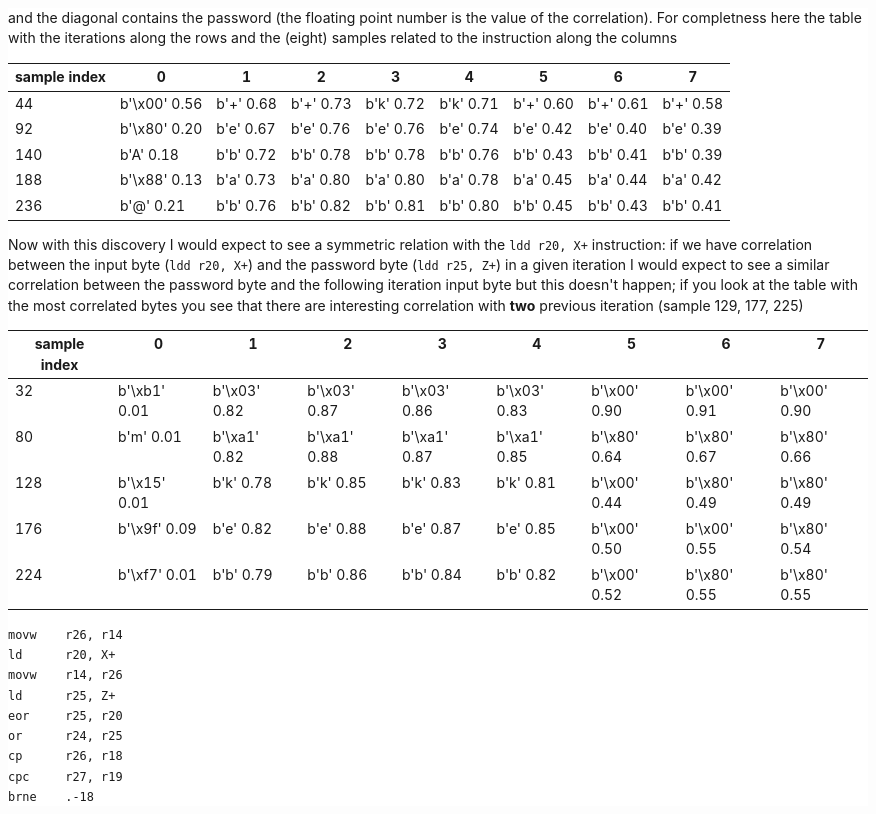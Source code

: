 
and the diagonal contains the password (the floating point number is the value
of the correlation). For completness here the table with the iterations along the
rows and the (eight) samples related to the instruction along the columns


| sample index | 0 | 1 | 2 | 3 | 4 | 5 | 6 | 7 |
|--------------|---|---|---|---|---|---|---|---|
| 44           |b'\x00'	0.56 |b'+'	0.68 |b'+'	0.73 |b'k'	0.72 |b'k'	0.71 |b'+'	0.60 | b'+'	0.61 |b'+'	0.58 |
| 92           |b'\x80'	0.20 |b'e'	0.67 |b'e'	0.76 |b'e'	0.76 |b'e'	0.74 |b'e'	0.42 |b'e'	0.40 |b'e'	0.39 | 
| 140          |b'A'	0.18 |b'b'	0.72 |b'b'	0.78 |b'b'	0.78 |b'b'	0.76 |b'b'	0.43 |b'b'	0.41 |b'b'	0.39 |
| 188          |b'\x88'	0.13 |b'a'	0.73 |b'a'	0.80 |b'a'	0.80 |b'a'	0.78 |b'a'	0.45 |b'a'	0.44 |b'a'	0.42 |
| 236          |b'@'	0.21 |b'b'	0.76 |b'b'	0.82 |b'b'	0.81 |b'b'	0.80 |b'b'	0.45 |b'b'	0.43 |b'b'	0.41 |

Now with this discovery I would expect to see a symmetric relation with the
``ldd r20, X+`` instruction: if we have correlation between the input byte
(``ldd r20, X+``) and the password byte (``ldd r25, Z+``) in a given iteration I would expect to see a
similar correlation between the password byte and the following iteration input byte but this doesn't happen;
if you look at the table with the most correlated bytes you see that there are
interesting correlation with **two** previous iteration (sample 129, 177, 225)

| sample index | 0 | 1 | 2 | 3 | 4 | 5 | 6 | 7 |
|--------------|---|---|---|---|---|---|---|---|
| 32           |b'\xb1' 0.01 |b'\x03'	0.82 |b'\x03'	0.87 |b'\x03'	0.86 |b'\x03'	0.83 |b'\x00'	0.90 |b'\x00'	0.91 |b'\x00'	0.90 |
| 80           |b'm'	0.01 |b'\xa1'	0.82 |b'\xa1'	0.88 |b'\xa1'	0.87 |b'\xa1'	0.85 |b'\x80'	0.64 |b'\x80'	0.67 |b'\x80'	0.66 |
| 128          |b'\x15'	0.01 |b'k'	0.78 |b'k'	0.85 |b'k'	0.83 |b'k'	0.81 |b'\x00'	0.44 |b'\x80'	0.49 |b'\x80'	0.49 |
| 176          |b'\x9f'	0.09 |b'e'	0.82 |b'e'	0.88 |b'e'	0.87 |b'e'	0.85 |b'\x00'	0.50 |b'\x00'	0.55 |b'\x80'	0.54 |
| 224          |b'\xf7'	0.01 |b'b'	0.79 |b'b'	0.86 |b'b'	0.84 |b'b'	0.82 |b'\x00'	0.52 |b'\x80'	0.55 |b'\x80'	0.55 |

```
movw    r26, r14
ld      r20, X+
movw    r14, r26
ld      r25, Z+
eor     r25, r20
or      r24, r25
cp      r26, r18
cpc     r27, r19
brne    .-18
```

